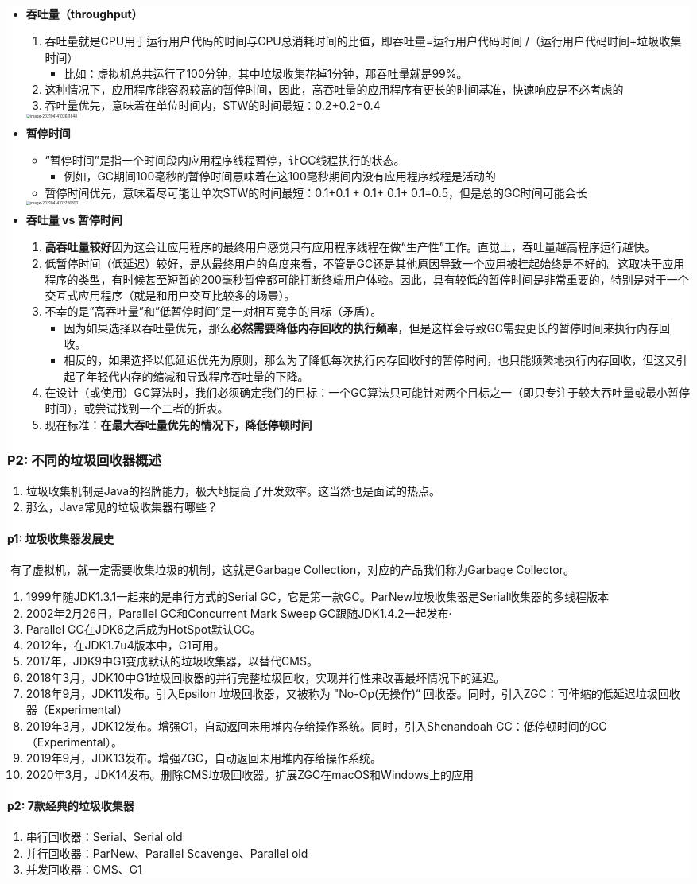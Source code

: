 - **吞吐量（throughput）**

  1. 吞吐量就是CPU用于运行用户代码的时间与CPU总消耗时间的比值，即吞吐量=运行用户代码时间 /（运行用户代码时间+垃圾收集时间）
     - 比如：虚拟机总共运行了100分钟，其中垃圾收集花掉1分钟，那吞吐量就是99%。
  2. 这种情况下，应用程序能容忍较高的暂停时间，因此，高吞吐量的应用程序有更长的时间基准，快速响应是不必考虑的
  3. 吞吐量优先，意味着在单位时间内，STW的时间最短：0.2+0.2=0.4

  <img src="/Users/breeze/Library/Application Support/typora-user-images/image-20210414102611848.png" alt="image-20210414102611848" style="zoom:33%;float:left" />

- **暂停时间**

  - “暂停时间”是指一个时间段内应用程序线程暂停，让GC线程执行的状态。
    - 例如，GC期间100毫秒的暂停时间意味着在这100毫秒期间内没有应用程序线程是活动的
  - 暂停时间优先，意味着尽可能让单次STW的时间最短：0.1+0.1 + 0.1+ 0.1+ 0.1=0.5，但是总的GC时间可能会长

  <img src="/Users/breeze/Library/Application Support/typora-user-images/image-20210414102726892.png" alt="image-20210414102726892" style="zoom:33%;float:left" />

- **吞吐量 vs 暂停时间**
  1. **高吞吐量较好**因为这会让应用程序的最终用户感觉只有应用程序线程在做“生产性”工作。直觉上，吞吐量越高程序运行越快。
  2. 低暂停时间（低延迟）较好，是从最终用户的角度来看，不管是GC还是其他原因导致一个应用被挂起始终是不好的。这取决于应用程序的类型，有时候甚至短暂的200毫秒暂停都可能打断终端用户体验。因此，具有较低的暂停时间是非常重要的，特别是对于一个交互式应用程序（就是和用户交互比较多的场景）。
  3. 不幸的是”高吞吐量”和”低暂停时间”是一对相互竞争的目标（矛盾）。
     - 因为如果选择以吞吐量优先，那么**必然需要降低内存回收的执行频率**，但是这样会导致GC需要更长的暂停时间来执行内存回收。
     - 相反的，如果选择以低延迟优先为原则，那么为了降低每次执行内存回收时的暂停时间，也只能频繁地执行内存回收，但这又引起了年轻代内存的缩减和导致程序吞吐量的下降。
  4. 在设计（或使用）GC算法时，我们必须确定我们的目标：一个GC算法只可能针对两个目标之一（即只专注于较大吞吐量或最小暂停时间），或尝试找到一个二者的折衷。
  5. 现在标准：**在最大吞吐量优先的情况下，降低停顿时间**



### P2: 不同的垃圾回收器概述

1. 垃圾收集机制是Java的招牌能力，极大地提高了开发效率。这当然也是面试的热点。
2. 那么，Java常见的垃圾收集器有哪些？

#### p1: 垃圾收集器发展史

​	有了虚拟机，就一定需要收集垃圾的机制，这就是Garbage Collection，对应的产品我们称为Garbage Collector。

1. 1999年随JDK1.3.1一起来的是串行方式的Serial GC，它是第一款GC。ParNew垃圾收集器是Serial收集器的多线程版本
2. 2002年2月26日，Parallel GC和Concurrent Mark Sweep GC跟随JDK1.4.2一起发布·
3. Parallel GC在JDK6之后成为HotSpot默认GC。
4. 2012年，在JDK1.7u4版本中，G1可用。
5. 2017年，JDK9中G1变成默认的垃圾收集器，以替代CMS。
6. 2018年3月，JDK10中G1垃圾回收器的并行完整垃圾回收，实现并行性来改善最坏情况下的延迟。
7. 2018年9月，JDK11发布。引入Epsilon 垃圾回收器，又被称为 "No-Op(无操作)“ 回收器。同时，引入ZGC：可伸缩的低延迟垃圾回收器（Experimental）
8. 2019年3月，JDK12发布。增强G1，自动返回未用堆内存给操作系统。同时，引入Shenandoah GC：低停顿时间的GC（Experimental）。
9. 2019年9月，JDK13发布。增强ZGC，自动返回未用堆内存给操作系统。
10. 2020年3月，JDK14发布。删除CMS垃圾回收器。扩展ZGC在macOS和Windows上的应用



#### p2: 7款经典的垃圾收集器

1. 串行回收器：Serial、Serial old
2. 并行回收器：ParNew、Parallel Scavenge、Parallel old
3. 并发回收器：CMS、G1
